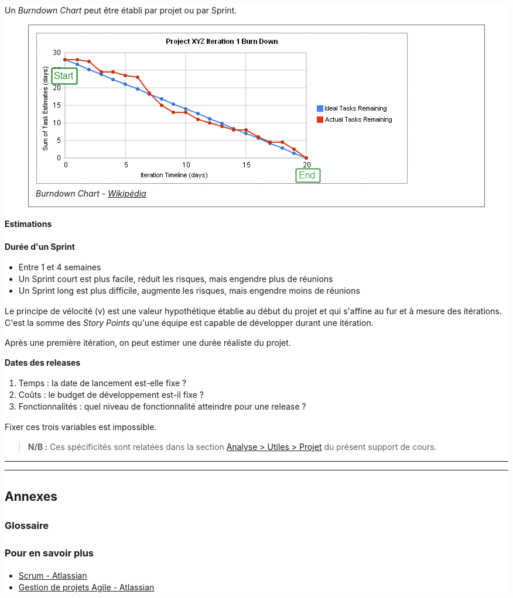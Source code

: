 Un _Burndown Chart_ peut être établi par projet ou par Sprint.

<figure style="border: 1px solid #666; padding: 12px">
    <img src="./_assets/burndown_chart_wiki.png" alt="Burndown Chart - Wikipedia">
    <figcaption style="font-style:italic;">Burndown Chart - <a href="https://fr.wikipedia.org/wiki/Burndown_chart" target="_blank" rel="noopener">Wikipédia</a></figcaption>
</figure>


#### Estimations

**Durée d'un Sprint**
- Entre 1 et 4 semaines
- Un Sprint court est plus facile, réduit les risques, mais engendre plus de réunions
- Un Sprint long est plus difficile, augmente les risques, mais engendre moins de réunions

Le principe de vélocité (v) est une valeur hypothétique établie au début du projet et qui s'affine au fur et à mesure des itérations. C'est la somme des _Story Points_ qu'une équipe est capable de développer durant une itération.

Après une première itération, on peut estimer une durée réaliste du projet.

**Dates des releases**
1. Temps : la date de lancement est-elle fixe ?
2. Coûts : le budget de développement est-il fixe ?
3. Fonctionnalités : quel niveau de fonctionnalité atteindre pour une release ?

Fixer ces trois variables est impossible.

> **N/B :**
> Ces spécificités sont relatées dans la section [Analyse > Utiles > Projet]() du présent support de cours.


---
---


## Annexes

### Glossaire

### Pour en savoir plus

- [Scrum - Atlassian](https://www.atlassian.com/fr/agile/scrum)
- [Gestion de projets Agile - Atlassian](https://www.atlassian.com/fr/agile/project-management)
